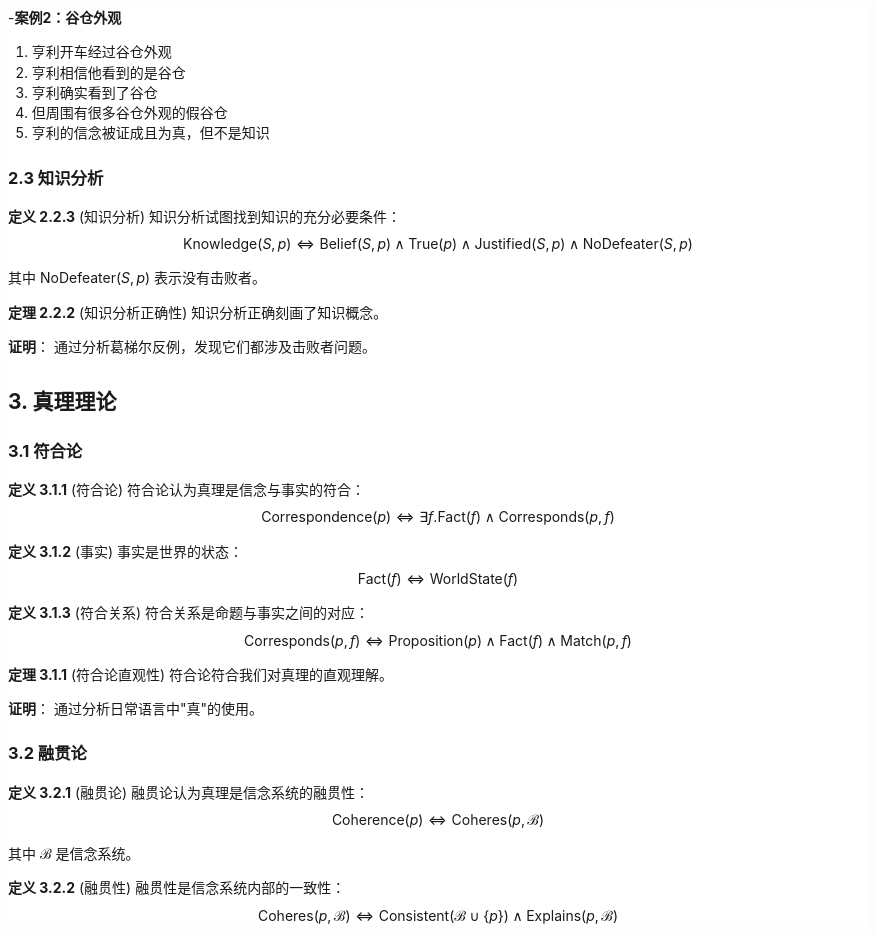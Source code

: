 -**案例2：谷仓外观**

1. 亨利开车经过谷仓外观
2. 亨利相信他看到的是谷仓
3. 亨利确实看到了谷仓
4. 但周围有很多谷仓外观的假谷仓
5. 亨利的信念被证成且为真，但不是知识

### 2.3 知识分析

**定义 2.2.3** (知识分析)
知识分析试图找到知识的充分必要条件：
$$\text{Knowledge}(S, p) \Leftrightarrow \text{Belief}(S, p) \land \text{True}(p) \land \text{Justified}(S, p) \land \text{NoDefeater}(S, p)$$

其中 $\text{NoDefeater}(S, p)$ 表示没有击败者。

**定理 2.2.2** (知识分析正确性)
知识分析正确刻画了知识概念。

**证明**：
通过分析葛梯尔反例，发现它们都涉及击败者问题。

## 3. 真理理论

### 3.1 符合论

**定义 3.1.1** (符合论)
符合论认为真理是信念与事实的符合：
$$\text{Correspondence}(p) \Leftrightarrow \exists f. \text{Fact}(f) \land \text{Corresponds}(p, f)$$

**定义 3.1.2** (事实)
事实是世界的状态：
$$\text{Fact}(f) \Leftrightarrow \text{WorldState}(f)$$

**定义 3.1.3** (符合关系)
符合关系是命题与事实之间的对应：
$$\text{Corresponds}(p, f) \Leftrightarrow \text{Proposition}(p) \land \text{Fact}(f) \land \text{Match}(p, f)$$

**定理 3.1.1** (符合论直观性)
符合论符合我们对真理的直观理解。

**证明**：
通过分析日常语言中"真"的使用。

### 3.2 融贯论

**定义 3.2.1** (融贯论)
融贯论认为真理是信念系统的融贯性：
$$\text{Coherence}(p) \Leftrightarrow \text{Coheres}(p, \mathcal{B})$$

其中 $\mathcal{B}$ 是信念系统。

**定义 3.2.2** (融贯性)
融贯性是信念系统内部的一致性：
$$\text{Coheres}(p, \mathcal{B}) \Leftrightarrow \text{Consistent}(\mathcal{B} \cup \{p\}) \land \text{Explains}(p, \mathcal{B})$$
